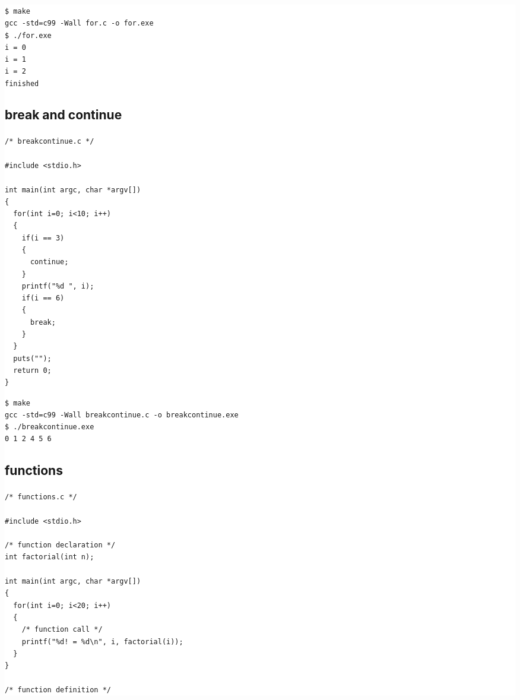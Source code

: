 ~~~~
~~~~

~~~~
$ make
gcc -std=c99 -Wall for.c -o for.exe
$ ./for.exe
i = 0
i = 1
i = 2
finished
~~~~

## break and continue

~~~~
/* breakcontinue.c */

#include <stdio.h>

int main(int argc, char *argv[])
{
  for(int i=0; i<10; i++)
  {
    if(i == 3)
    {
      continue;
    }
    printf("%d ", i);
    if(i == 6)
    {
      break;
    }
  }
  puts("");
  return 0;
}
~~~~

~~~~
$ make
gcc -std=c99 -Wall breakcontinue.c -o breakcontinue.exe
$ ./breakcontinue.exe
0 1 2 4 5 6
~~~~

## functions

~~~~
/* functions.c */

#include <stdio.h>

/* function declaration */
int factorial(int n);

int main(int argc, char *argv[])
{
  for(int i=0; i<20; i++)
  {
    /* function call */
    printf("%d! = %d\n", i, factorial(i));
  }
}

/* function definition */
~~~~